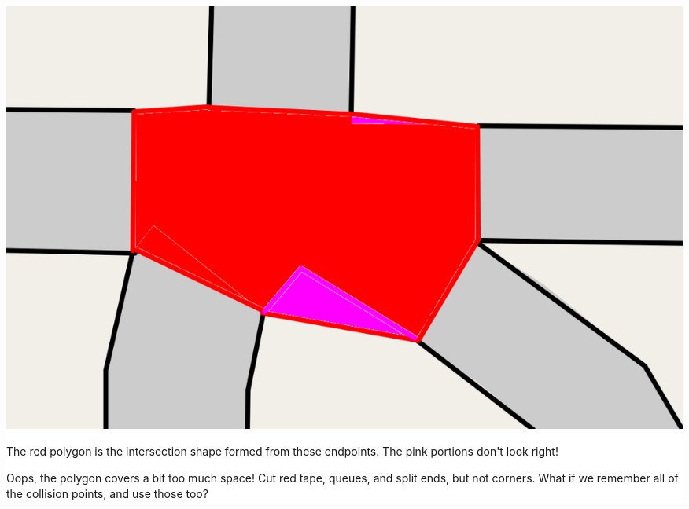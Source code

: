   <a href="clockwise_naive.png" target="_blank"><img src="clockwise_naive.png"/></a>
  <figcaption>The red polygon is the intersection shape formed from
these endpoints. The pink portions don't look right!</figcaption>
</figure>

Oops, the polygon covers a bit too much space! Cut red tape, queues, and split
ends, but not corners. What if we remember all of the collision points, and use
those too?

<figure>